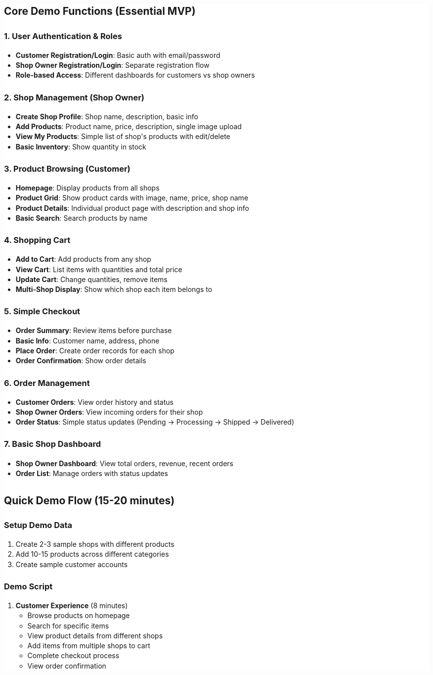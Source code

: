 ## Core Demo Functions (Essential MVP)

### 1. User Authentication & Roles
- **Customer Registration/Login**: Basic auth with email/password
- **Shop Owner Registration/Login**: Separate registration flow
- **Role-based Access**: Different dashboards for customers vs shop owners

### 2. Shop Management (Shop Owner)
- **Create Shop Profile**: Shop name, description, basic info
- **Add Products**: Product name, price, description, single image upload
- **View My Products**: Simple list of shop's products with edit/delete
- **Basic Inventory**: Show quantity in stock

### 3. Product Browsing (Customer)
- **Homepage**: Display products from all shops
- **Product Grid**: Show product cards with image, name, price, shop name
- **Product Details**: Individual product page with description and shop info
- **Basic Search**: Search products by name

### 4. Shopping Cart
- **Add to Cart**: Add products from any shop
- **View Cart**: List items with quantities and total price
- **Update Cart**: Change quantities, remove items
- **Multi-Shop Display**: Show which shop each item belongs to

### 5. Simple Checkout
- **Order Summary**: Review items before purchase
- **Basic Info**: Customer name, address, phone
- **Place Order**: Create order records for each shop
- **Order Confirmation**: Show order details

### 6. Order Management
- **Customer Orders**: View order history and status
- **Shop Owner Orders**: View incoming orders for their shop
- **Order Status**: Simple status updates (Pending → Processing → Shipped → Delivered)

### 7. Basic Shop Dashboard
- **Shop Owner Dashboard**: View total orders, revenue, recent orders
- **Order List**: Manage orders with status updates

## Quick Demo Flow (15-20 minutes)

### Setup Demo Data
1. Create 2-3 sample shops with different products
2. Add 10-15 products across different categories
3. Create sample customer accounts

### Demo Script
1. **Customer Experience** (8 minutes)
   - Browse products on homepage
   - Search for specific items
   - View product details from different shops
   - Add items from multiple shops to cart
   - Complete checkout process
   - View order confirmation

